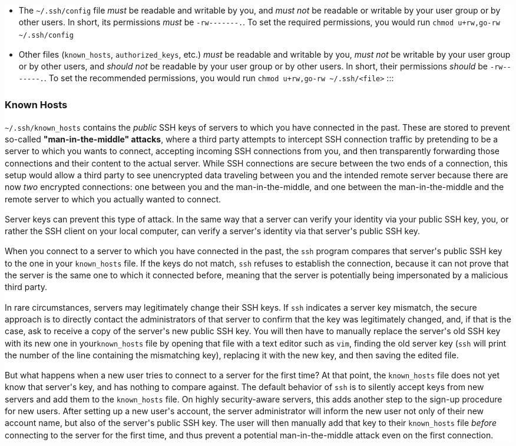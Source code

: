 + The `~/.ssh/config` file *must* be readable and writable by you, and
  *must not* be readable or writable by your user group or by other users. In
  short, its permissions *must* be `-rw-------.`. To set the required
  permissions, you would run `chmod u+rw,go-rw ~/.ssh/config`

+ Other files (`known_hosts`, `authorized_keys`, etc.) *must* be readable and
  writable by you, *must not* be writable by your user group or by other
  users, and *should not* be readable by your user group or by other users. In
  short, their permissions *should* be `-rw-------.`. To set the recommended
  permissions, you would run `chmod u+rw,go-rw ~/.ssh/<file>`
:::

### Known Hosts

`~/.ssh/known_hosts` contains the *public* SSH keys of servers to which you 
have connected in the past. These are stored to prevent so-called
**"man-in-the-middle" attacks**, where a third party attempts to intercept SSH
connection traffic by pretending to be a server to which you wants to
connect, accepting incoming SSH connections from you, and then
transparently forwarding those connections and their content to the actual
server. While SSH connections are secure between the two ends of a
connection, this setup would allow a third party to see unencrypted data
traveling between you and the intended remote server because there are now
*two* encrypted connections: one between you and the man-in-the-middle, and
one between the man-in-the-middle and the remote server to which you actually 
wanted to connect.

Server keys can prevent this type of attack. In the same way that a server can 
verify your identity via your public SSH key, you, or rather the SSH client on 
your local computer, can verify a server's identity via that server's public 
SSH key.

When you connect to a server to which you have connected in the past, the
`ssh` program compares that server's public SSH key to the one in your
`known_hosts` file. If the keys do not match, `ssh` refuses to establish the
connection, because it can not prove that the server is the same one to which
it connected before, meaning that the server is potentially being impersonated
by a malicious third party.

In rare circumstances, servers may legitimately change their SSH keys. If `ssh` 
indicates a server key mismatch, the secure approach is to directly contact the 
administrators of that server to confirm that the key was legitimately changed, 
and, if that is the case, ask to receive a copy of the server's new public SSH 
key. You will then have to manually replace the server's old SSH key with its 
new one in your`known_hosts` file by opening that file with a text editor such 
as `vim`, finding the old server key (`ssh` will print the number of the line 
containing the mismatching key), replacing it with the new key, and then saving 
the edited file.

But what happens when a new user tries to connect to a server for the first
time? At that point, the `known_hosts` file does not yet know that server's key,
and has nothing to compare against. The default behavior of `ssh` is to silently
accept keys from new servers and add them to the `known_hosts` file. On highly
security-aware servers, this adds another step to the sign-up procedure for new
users. After setting up a new user's account, the server administrator will
inform the new user not only of their new account name, but also of the server's
public SSH key. The user will then manually add that key to their `known_hosts`
file *before* connecting to the server for the first time, and thus prevent a
potential man-in-the-middle attack even on the first connection.
